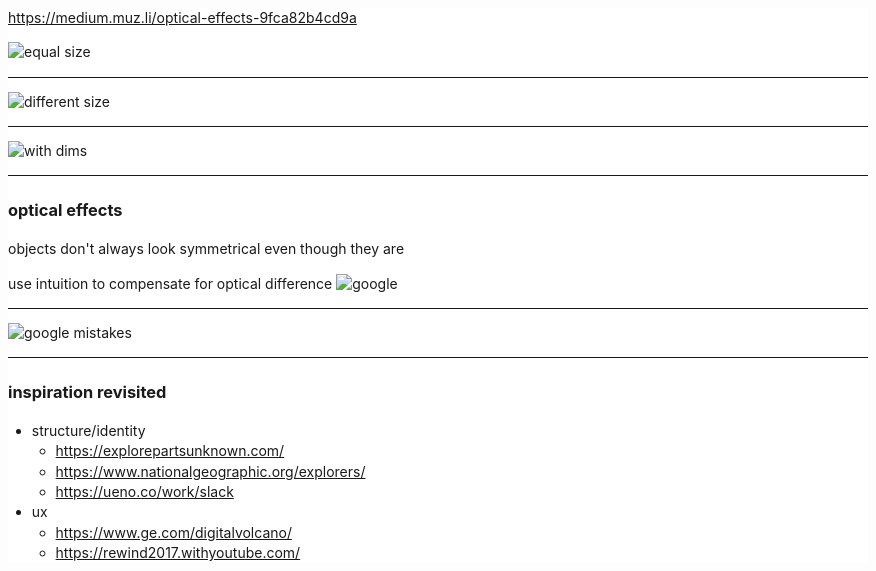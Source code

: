 <https://medium.muz.li/optical-effects-9fca82b4cd9a>

![equal size](https://cdn-images-1.medium.com/max/1000/1*-i9M1D3PQv8VdZ9BgL90Kg.png)

----

![different size](https://cdn-images-1.medium.com/max/1000/1*QbXi4zY8d9dtImVLkXRE-A.png)

----

![with dims](https://cdn-images-1.medium.com/max/1000/1*jEd-gjk9_QzE45kqanNajw.png)

----

### optical effects
objects don't always look symmetrical even though they are

use intuition to compensate for optical difference
![google](https://static.adweek.com/adweek.com-prod/wp-content/uploads/2017/11/google-G-logo.jpg)

----

![google mistakes](https://api.thumbr.io/eab4319c16b671abef18e50fce8bf905/KhPZbWboUluRxv8PG87L/https%3A%2F%2Fwww.freepik.com/blog/wp-content/uploads/2017/09/google-logo-previa-e1507100488669.jpg/900x/thumb.png)

----

### inspiration revisited
* structure/identity
  - https://explorepartsunknown.com/
  - https://www.nationalgeographic.org/explorers/
  - https://ueno.co/work/slack
* ux
  - https://www.ge.com/digitalvolcano/
  - https://rewind2017.withyoutube.com/
